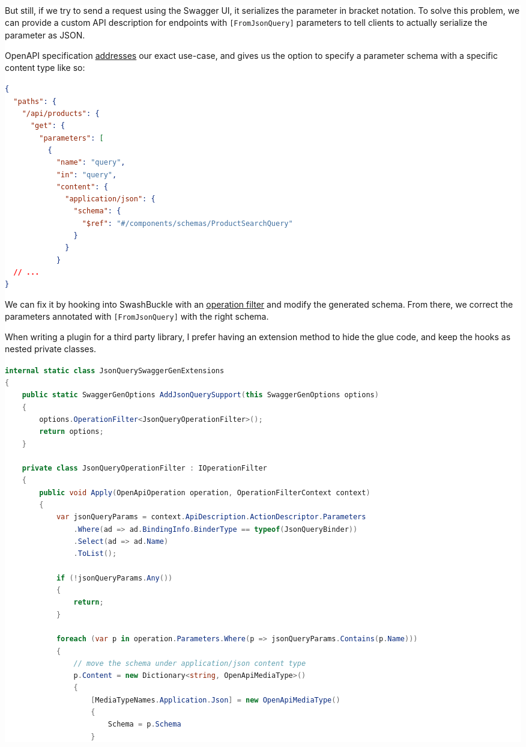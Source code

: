 But still, if we try to send a request using the Swagger UI, it serializes the parameter in bracket notation. To solve this problem, we can provide a custom API description for endpoints with `[FromJsonQuery]` parameters to tell clients to actually serialize the parameter as JSON.

OpenAPI specification [addresses][openapi_json] our exact use-case, and gives us the option to specify a parameter schema with a specific content type like so:

```json
{
  "paths": {
    "/api/products": {
      "get": {
        "parameters": [
          {
            "name": "query",
            "in": "query",
            "content": {
              "application/json": {
                "schema": {
                  "$ref": "#/components/schemas/ProductSearchQuery"
                }
              }
            }
  // ...
}
```

We can fix it by hooking into SwashBuckle with an [operation filter][operation_filter] and modify the generated schema. From there, we correct the parameters annotated with `[FromJsonQuery]` with the right schema.

When writing a plugin for a third party library, I prefer having an extension method to hide the glue code, and keep the hooks as nested private classes.

```c#
internal static class JsonQuerySwaggerGenExtensions
{
    public static SwaggerGenOptions AddJsonQuerySupport(this SwaggerGenOptions options)
    {
        options.OperationFilter<JsonQueryOperationFilter>();
        return options;
    }

    private class JsonQueryOperationFilter : IOperationFilter
    {
        public void Apply(OpenApiOperation operation, OperationFilterContext context)
        {
            var jsonQueryParams = context.ApiDescription.ActionDescriptor.Parameters
                .Where(ad => ad.BindingInfo.BinderType == typeof(JsonQueryBinder))
                .Select(ad => ad.Name)
                .ToList();

            if (!jsonQueryParams.Any())
            {
                return;
            }

            foreach (var p in operation.Parameters.Where(p => jsonQueryParams.Contains(p.Name)))
            {
                // move the schema under application/json content type
                p.Content = new Dictionary<string, OpenApiMediaType>()
                {
                    [MediaTypeNames.Application.Json] = new OpenApiMediaType()
                    {
                        Schema = p.Schema
                    }
```

[model_binding]: https://docs.microsoft.com/en-us/aspnet/core/mvc/models/model-binding?view=aspnetcore-5.0
[custom_model_binder]: https://docs.microsoft.com/en-us/aspnet/core/mvc/advanced/custom-model-binding?view=aspnetcore-5.0#custom-model-binder-sample
[openapi_json]: https://swagger.io/docs/specification/describing-parameters/#schema-vs-content
[apicontroller]: https://docs.microsoft.com/en-us/aspnet/core/web-api/?view=aspnetcore-5.0#apicontroller-attribute
[IObjectModelValidator]: https://github.com/dotnet/aspnetcore/blob/85a6cb07ae2e1adf5a03740f8d40333b7b8e360c/src/Mvc/Mvc.Core/src/ModelBinding/Validation/IObjectModelValidator.cs#L11
[BindingSource.Custom]: https://github.com/dotnet/aspnetcore/blob/85a6cb07ae2e1adf5a03740f8d40333b7b8e360c/src/Mvc/Mvc.Core/src/BindPropertyAttribute.cs#L65
[operation_filter]: https://github.com/domaindrivendev/Swashbuckle.AspNetCore#operation-filters
[swashbuckle]: https://github.com/domaindrivendev/Swashbuckle.AspNetCore
[^400]: You need to annotate your controller with `[ApiController]` attribute to get auto-validation, along with other useful things based on conventions. See [docs][apicontroller] for further info.